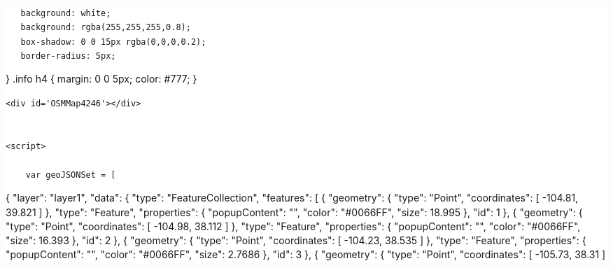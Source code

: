        background: white;
       background: rgba(255,255,255,0.8);
       box-shadow: 0 0 15px rgba(0,0,0,0.2);
       border-radius: 5px;
   }
   .info h4 {
       margin: 0 0 5px;
       color: #777;
   }
 </style>
 
 	<div id='OSMMap4246'></div>
 
 
 	<script>
 
 		var geoJSONSet = [
 {
 "layer": "layer1",
"data": {
 "type": "FeatureCollection",
"features": [
 {
 "geometry": {
 "type": "Point",
"coordinates": [ -104.81, 39.821 ] 
},
"type": "Feature",
"properties": {
 "popupContent": "",
"color": "#0066FF",
"size": 18.995 
},
"id": 1 
},
{
 "geometry": {
 "type": "Point",
"coordinates": [ -104.98, 38.112 ] 
},
"type": "Feature",
"properties": {
 "popupContent": "",
"color": "#0066FF",
"size": 16.393 
},
"id": 2 
},
{
 "geometry": {
 "type": "Point",
"coordinates": [ -104.23, 38.535 ] 
},
"type": "Feature",
"properties": {
 "popupContent": "",
"color": "#0066FF",
"size": 2.7686 
},
"id": 3 
},
{
 "geometry": {
 "type": "Point",
"coordinates": [ -105.73,  38.31 ] 